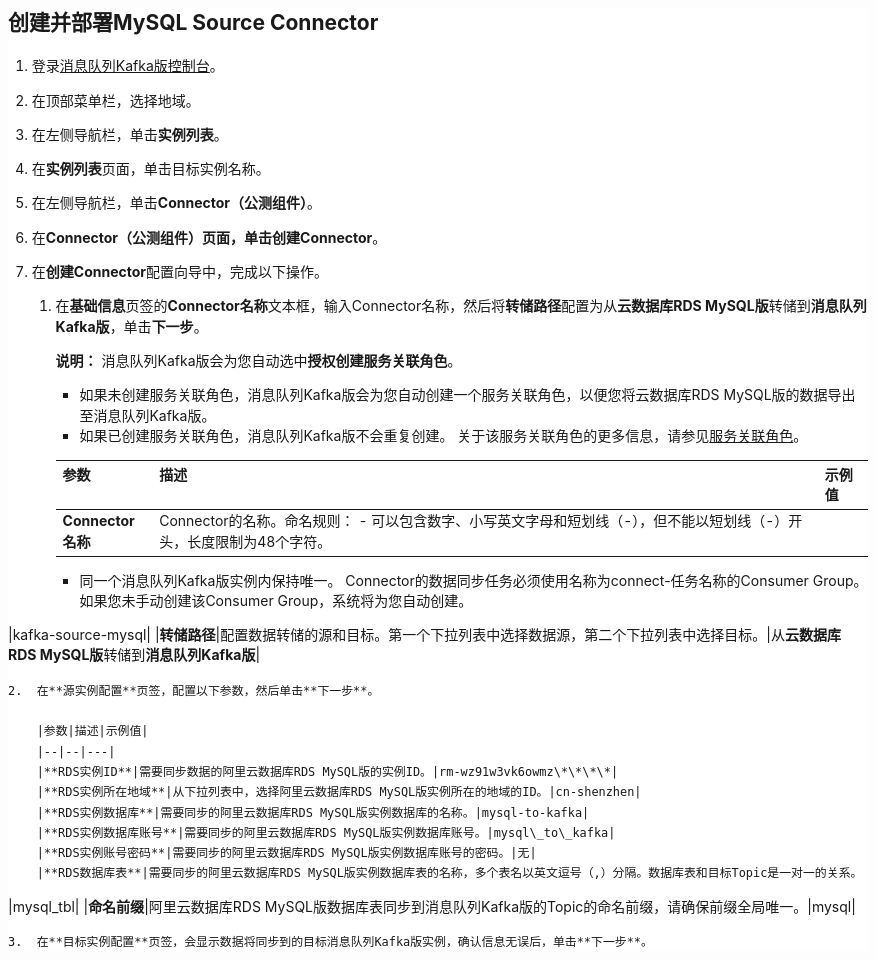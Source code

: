 ## 创建并部署MySQL Source Connector

1.  登录[消息队列Kafka版控制台](https://kafka.console.aliyun.com/?spm=a2c4g.11186623.2.22.6bf72638IfKzDm)。

2.  在顶部菜单栏，选择地域。

3.  在左侧导航栏，单击**实例列表**。

4.  在**实例列表**页面，单击目标实例名称。

5.  在左侧导航栏，单击**Connector（公测组件）**。

6.  在**Connector（公测组件）**页面，单击**创建Connector**。

7.  在**创建Connector**配置向导中，完成以下操作。

    1.  在**基础信息**页签的**Connector名称**文本框，输入Connector名称，然后将**转储路径**配置为从**云数据库RDS MySQL版**转储到**消息队列Kafka版**，单击**下一步**。

        **说明：** 消息队列Kafka版会为您自动选中**授权创建服务关联角色**。

        -   如果未创建服务关联角色，消息队列Kafka版会为您自动创建一个服务关联角色，以便您将云数据库RDS MySQL版的数据导出至消息队列Kafka版。
        -   如果已创建服务关联角色，消息队列Kafka版不会重复创建。
        关于该服务关联角色的更多信息，请参见[服务关联角色](/intl.zh-CN/权限控制/服务关联角色.md)。

        |参数|描述|示例值|
        |--|--|---|
        |**Connector名称**|Connector的名称。命名规则：        -   可以包含数字、小写英文字母和短划线（-），但不能以短划线（-）开头，长度限制为48个字符。
        -   同一个消息队列Kafka版实例内保持唯一。
Connector的数据同步任务必须使用名称为connect-任务名称的Consumer Group。如果您未手动创建该Consumer Group，系统将为您自动创建。

|kafka-source-mysql|
        |**转储路径**|配置数据转储的源和目标。第一个下拉列表中选择数据源，第二个下拉列表中选择目标。|从**云数据库RDS MySQL版**转储到**消息队列Kafka版**|

    2.  在**源实例配置**页签，配置以下参数，然后单击**下一步**。

        |参数|描述|示例值|
        |--|--|---|
        |**RDS实例ID**|需要同步数据的阿里云数据库RDS MySQL版的实例ID。|rm-wz91w3vk6owmz\*\*\*\*|
        |**RDS实例所在地域**|从下拉列表中，选择阿里云数据库RDS MySQL版实例所在的地域的ID。|cn-shenzhen|
        |**RDS实例数据库**|需要同步的阿里云数据库RDS MySQL版实例数据库的名称。|mysql-to-kafka|
        |**RDS实例数据库账号**|需要同步的阿里云数据库RDS MySQL版实例数据库账号。|mysql\_to\_kafka|
        |**RDS实例账号密码**|需要同步的阿里云数据库RDS MySQL版实例数据库账号的密码。|无|
        |**RDS数据库表**|需要同步的阿里云数据库RDS MySQL版实例数据库表的名称，多个表名以英文逗号（,）分隔。数据库表和目标Topic是一对一的关系。

|mysql\_tbl|
        |**命名前缀**|阿里云数据库RDS MySQL版数据库表同步到消息队列Kafka版的Topic的命名前缀，请确保前缀全局唯一。|mysql|

    3.  在**目标实例配置**页签，会显示数据将同步到的目标消息队列Kafka版实例，确认信息无误后，单击**下一步**。
